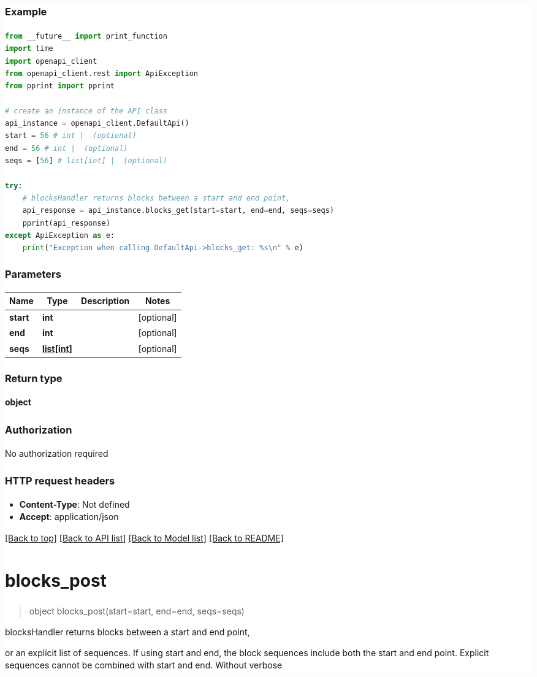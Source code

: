 ### Example
```python
from __future__ import print_function
import time
import openapi_client
from openapi_client.rest import ApiException
from pprint import pprint

# create an instance of the API class
api_instance = openapi_client.DefaultApi()
start = 56 # int |  (optional)
end = 56 # int |  (optional)
seqs = [56] # list[int] |  (optional)

try:
    # blocksHandler returns blocks between a start and end point,
    api_response = api_instance.blocks_get(start=start, end=end, seqs=seqs)
    pprint(api_response)
except ApiException as e:
    print("Exception when calling DefaultApi->blocks_get: %s\n" % e)
```

### Parameters

Name | Type | Description  | Notes
------------- | ------------- | ------------- | -------------
 **start** | **int**|  | [optional] 
 **end** | **int**|  | [optional] 
 **seqs** | [**list[int]**](int.md)|  | [optional] 

### Return type

**object**

### Authorization

No authorization required

### HTTP request headers

 - **Content-Type**: Not defined
 - **Accept**: application/json

[[Back to top]](#) [[Back to API list]](../README.md#documentation-for-api-endpoints) [[Back to Model list]](../README.md#documentation-for-models) [[Back to README]](../README.md)

# **blocks_post**
> object blocks_post(start=start, end=end, seqs=seqs)

blocksHandler returns blocks between a start and end point,

or an explicit list of sequences. If using start and end, the block sequences include both the start and end point. Explicit sequences cannot be combined with start and end. Without verbose
